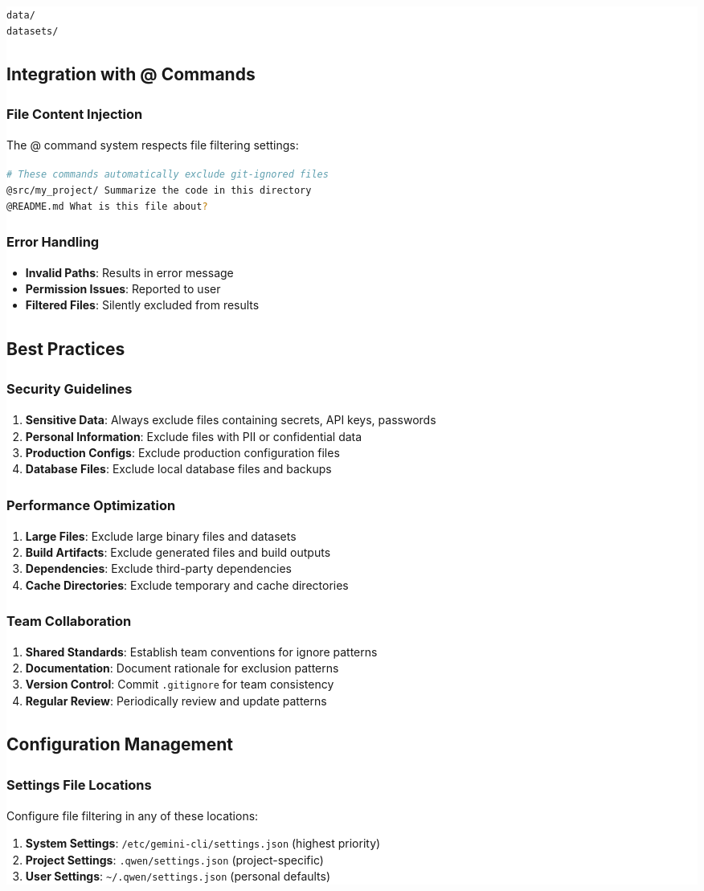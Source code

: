 ```gitignore
data/
datasets/
```

## Integration with @ Commands

### File Content Injection
The @ command system respects file filtering settings:
```bash
# These commands automatically exclude git-ignored files
@src/my_project/ Summarize the code in this directory
@README.md What is this file about?
```

### Error Handling
- **Invalid Paths**: Results in error message
- **Permission Issues**: Reported to user
- **Filtered Files**: Silently excluded from results

## Best Practices

### Security Guidelines
1. **Sensitive Data**: Always exclude files containing secrets, API keys, passwords
2. **Personal Information**: Exclude files with PII or confidential data
3. **Production Configs**: Exclude production configuration files
4. **Database Files**: Exclude local database files and backups

### Performance Optimization
1. **Large Files**: Exclude large binary files and datasets
2. **Build Artifacts**: Exclude generated files and build outputs
3. **Dependencies**: Exclude third-party dependencies
4. **Cache Directories**: Exclude temporary and cache directories

### Team Collaboration
1. **Shared Standards**: Establish team conventions for ignore patterns
2. **Documentation**: Document rationale for exclusion patterns
3. **Version Control**: Commit `.gitignore` for team consistency
4. **Regular Review**: Periodically review and update patterns

## Configuration Management

### Settings File Locations
Configure file filtering in any of these locations:

1. **System Settings**: `/etc/gemini-cli/settings.json` (highest priority)
2. **Project Settings**: `.qwen/settings.json` (project-specific)
3. **User Settings**: `~/.qwen/settings.json` (personal defaults)
